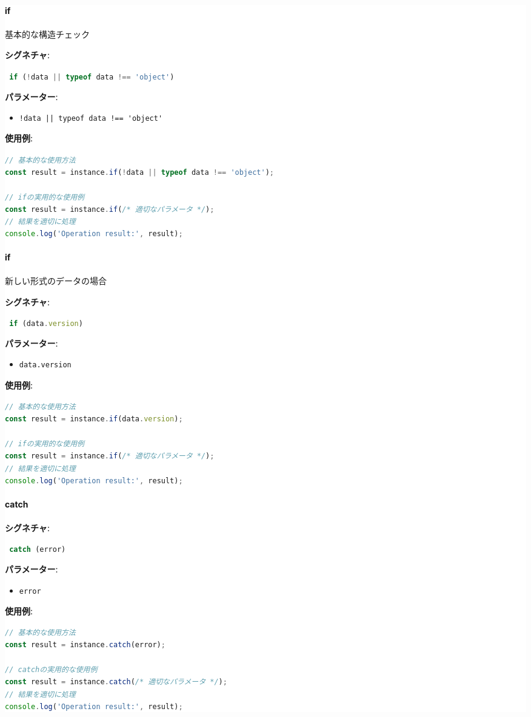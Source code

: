 #### if

基本的な構造チェック

**シグネチャ**:
```javascript
 if (!data || typeof data !== 'object')
```

**パラメーター**:
- `!data || typeof data !== 'object'`

**使用例**:
```javascript
// 基本的な使用方法
const result = instance.if(!data || typeof data !== 'object');

// ifの実用的な使用例
const result = instance.if(/* 適切なパラメータ */);
// 結果を適切に処理
console.log('Operation result:', result);
```

#### if

新しい形式のデータの場合

**シグネチャ**:
```javascript
 if (data.version)
```

**パラメーター**:
- `data.version`

**使用例**:
```javascript
// 基本的な使用方法
const result = instance.if(data.version);

// ifの実用的な使用例
const result = instance.if(/* 適切なパラメータ */);
// 結果を適切に処理
console.log('Operation result:', result);
```

#### catch

**シグネチャ**:
```javascript
 catch (error)
```

**パラメーター**:
- `error`

**使用例**:
```javascript
// 基本的な使用方法
const result = instance.catch(error);

// catchの実用的な使用例
const result = instance.catch(/* 適切なパラメータ */);
// 結果を適切に処理
console.log('Operation result:', result);
```
